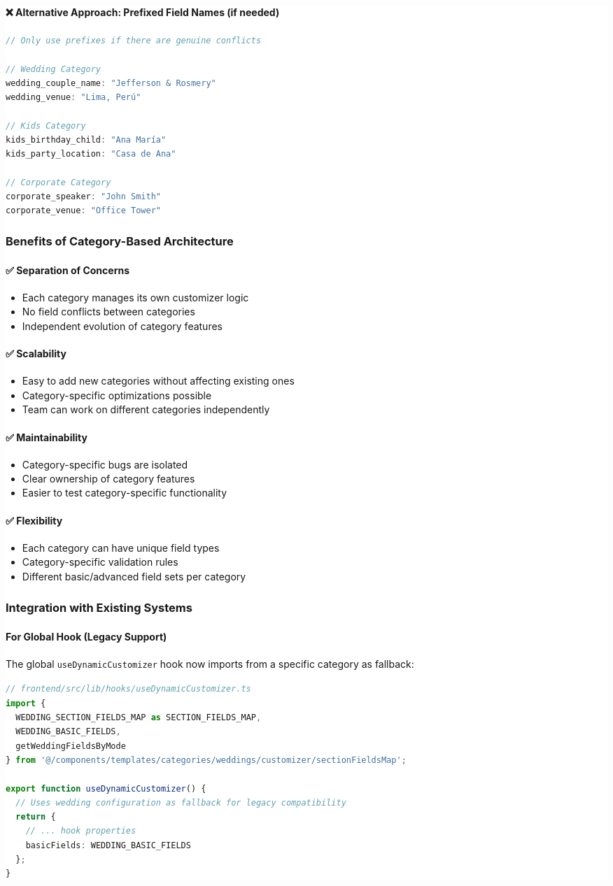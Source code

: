 #### ❌ Alternative Approach: Prefixed Field Names (if needed)
```typescript
// Only use prefixes if there are genuine conflicts

// Wedding Category
wedding_couple_name: "Jefferson & Rosmery"
wedding_venue: "Lima, Perú"

// Kids Category
kids_birthday_child: "Ana María"
kids_party_location: "Casa de Ana"

// Corporate Category
corporate_speaker: "John Smith"
corporate_venue: "Office Tower"
```

### Benefits of Category-Based Architecture

#### ✅ **Separation of Concerns**
- Each category manages its own customizer logic
- No field conflicts between categories
- Independent evolution of category features

#### ✅ **Scalability**
- Easy to add new categories without affecting existing ones
- Category-specific optimizations possible
- Team can work on different categories independently

#### ✅ **Maintainability**
- Category-specific bugs are isolated
- Clear ownership of category features
- Easier to test category-specific functionality

#### ✅ **Flexibility**
- Each category can have unique field types
- Category-specific validation rules
- Different basic/advanced field sets per category

### Integration with Existing Systems

#### For Global Hook (Legacy Support)
The global `useDynamicCustomizer` hook now imports from a specific category as fallback:

```typescript
// frontend/src/lib/hooks/useDynamicCustomizer.ts
import {
  WEDDING_SECTION_FIELDS_MAP as SECTION_FIELDS_MAP,
  WEDDING_BASIC_FIELDS,
  getWeddingFieldsByMode
} from '@/components/templates/categories/weddings/customizer/sectionFieldsMap';

export function useDynamicCustomizer() {
  // Uses wedding configuration as fallback for legacy compatibility
  return {
    // ... hook properties
    basicFields: WEDDING_BASIC_FIELDS
  };
}
```
